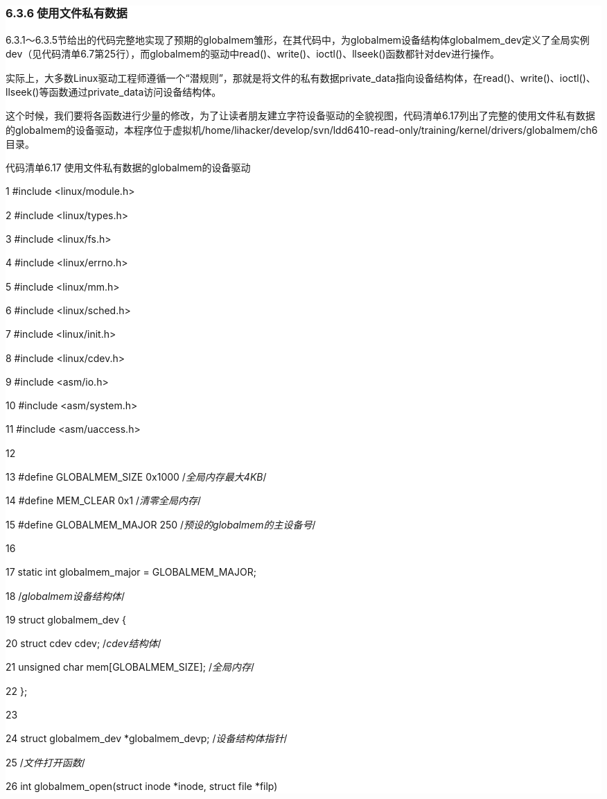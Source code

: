 ### 6.3.6 使用文件私有数据

6.3.1～6.3.5节给出的代码完整地实现了预期的globalmem雏形，在其代码中，为globalmem设备结构体globalmem_dev定义了全局实例dev（见代码清单6.7第25行），而globalmem的驱动中read()、write()、ioctl()、llseek()函数都针对dev进行操作。

实际上，大多数Linux驱动工程师遵循一个“潜规则”，那就是将文件的私有数据private_data指向设备结构体，在read()、write()、ioctl()、llseek()等函数通过private_data访问设备结构体。

这个时候，我们要将各函数进行少量的修改，为了让读者朋友建立字符设备驱动的全貌视图，代码清单6.17列出了完整的使用文件私有数据的globalmem的设备驱动，本程序位于虚拟机/home/lihacker/develop/svn/ldd6410-read-only/training/kernel/drivers/globalmem/ch6目录。

代码清单6.17 使用文件私有数据的globalmem的设备驱动

1 #include <linux/module.h> 
 
 2 #include <linux/types.h> 
 
 3 #include <linux/fs.h> 
 
 4 #include <linux/errno.h> 
 
 5 #include <linux/mm.h> 
 
 6 #include <linux/sched.h> 
 
 7 #include <linux/init.h> 
 
 8 #include <linux/cdev.h> 
 
 9 #include <asm/io.h> 
 
 10 #include <asm/system.h> 
 
 11 #include <asm/uaccess.h> 
 
 12 
 
 13 #define GLOBALMEM_SIZE 0x1000 /*全局内存最大4KB*/ 
 
 14 #define MEM_CLEAR 0x1 /*清零全局内存*/ 
 
 15 #define GLOBALMEM_MAJOR 250 /*预设的globalmem的主设备号*/ 
 
 16 
 
 17 static int globalmem_major = GLOBALMEM_MAJOR; 
 
 18 /*globalmem设备结构体*/ 
 
 19 struct globalmem_dev { 
 
 20 struct cdev cdev; /*cdev结构体*/ 
 
 21 unsigned char mem[GLOBALMEM_SIZE]; /*全局内存*/ 
 
 22 }; 
 
 23 
 
 24 struct globalmem_dev *globalmem_devp; /*设备结构体指针*/ 
 
 25 /*文件打开函数*/ 
 
 26 int globalmem_open(struct inode *inode, struct file *filp) 
 